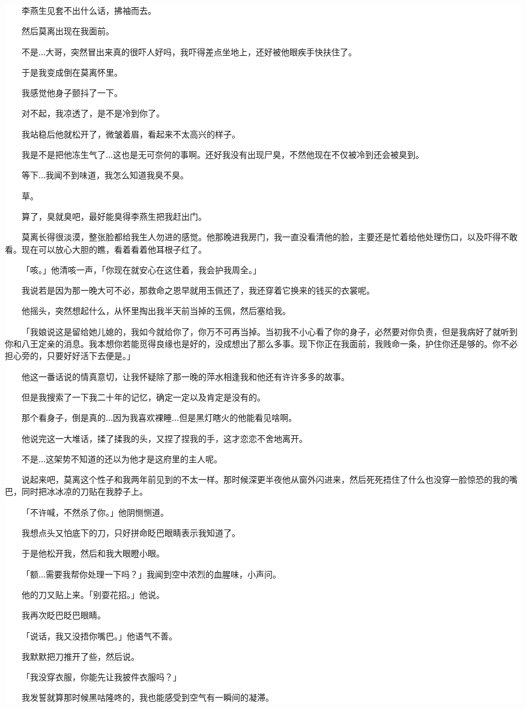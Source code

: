 &emsp;&emsp;李燕生见套不出什么话，拂袖而去。  
  
&emsp;&emsp;然后莫离出现在我面前。  
  
&emsp;&emsp;不是…大哥，突然冒出来真的很吓人好吗，我吓得差点坐地上，还好被他眼疾手快扶住了。  
  
&emsp;&emsp;于是我变成倒在莫离怀里。  
  
&emsp;&emsp;我感觉他身子颤抖了一下。  
  
&emsp;&emsp;对不起，我凉透了，是不是冷到你了。  
  
&emsp;&emsp;我站稳后他就松开了，微皱着眉，看起来不太高兴的样子。  
  
&emsp;&emsp;我是不是把他冻生气了…这也是无可奈何的事啊。还好我没有出现尸臭，不然他现在不仅被冷到还会被臭到。  
  
&emsp;&emsp;等下…我闻不到味道，我怎么知道我臭不臭。  
  
&emsp;&emsp;草。  
  
&emsp;&emsp;算了，臭就臭吧，最好能臭得李燕生把我赶出门。  
  
&emsp;&emsp;莫离长得很淡漠，整张脸都给我生人勿进的感觉。他那晚进我房门，我一直没看清他的脸，主要还是忙着给他处理伤口，以及吓得不敢看。现在可以放心大胆的瞧，看着看着他耳根子红了。  
  
&emsp;&emsp;「咳。」他清咳一声，「你现在就安心在这住着，我会护我周全。」  
  
&emsp;&emsp;我说若是因为那一晚大可不必，那救命之恩早就用玉佩还了，我还穿着它换来的钱买的衣裳呢。  
  
&emsp;&emsp;他摇头，突然想起什么，从怀里掏出我半天前当掉的玉佩，然后塞给我。  
  
&emsp;&emsp;「我娘说这是留给她儿媳的，我如今就给你了，你万不可再当掉。当初我不小心看了你的身子，必然要对你负责，但是我病好了就听到你和八王定亲的消息。我本想你若能觅得良缘也是好的，没成想出了那么多事。现下你正在我面前，我贱命一条，护住你还是够的。你不必担心旁的，只要好好活下去便是。」  
  
&emsp;&emsp;他这一番话说的情真意切，让我怀疑除了那一晚的萍水相逢我和他还有许许多多的故事。  
  
&emsp;&emsp;但是我搜索了一下我二十年的记忆，确定一定以及肯定是没有的。  
  
&emsp;&emsp;那个看身子，倒是真的…因为我喜欢裸睡…但是黑灯瞎火的他能看见啥啊。  
  
&emsp;&emsp;他说完这一大堆话，揉了揉我的头，又捏了捏我的手，这才恋恋不舍地离开。  
  
&emsp;&emsp;不是…这架势不知道的还以为他才是这府里的主人呢。  
  
&emsp;&emsp;说起来吧，莫离这个性子和我两年前见到的不太一样。那时候深更半夜他从窗外闪进来，然后死死捂住了什么也没穿一脸惊恐的我的嘴巴，同时把冰冰凉的刀贴在我脖子上。  
  
&emsp;&emsp;「不许喊，不然杀了你。」他阴恻恻道。  
  
&emsp;&emsp;我想点头又怕底下的刀，只好拼命眨巴眼睛表示我知道了。  
  
&emsp;&emsp;于是他松开我，然后和我大眼瞪小眼。  
  
&emsp;&emsp;「额…需要我帮你处理一下吗？」我闻到空中浓烈的血腥味，小声问。  
  
&emsp;&emsp;他的刀又贴上来。「别耍花招。」他说。  
  
&emsp;&emsp;我再次眨巴眨巴眼睛。  
  
&emsp;&emsp;「说话，我又没捂你嘴巴。」他语气不善。  
  
&emsp;&emsp;我默默把刀推开了些，然后说。  
  
&emsp;&emsp;「我没穿衣服，你能先让我披件衣服吗？」  
  
&emsp;&emsp;我发誓就算那时候黑咕隆咚的，我也能感受到空气有一瞬间的凝滞。  
  